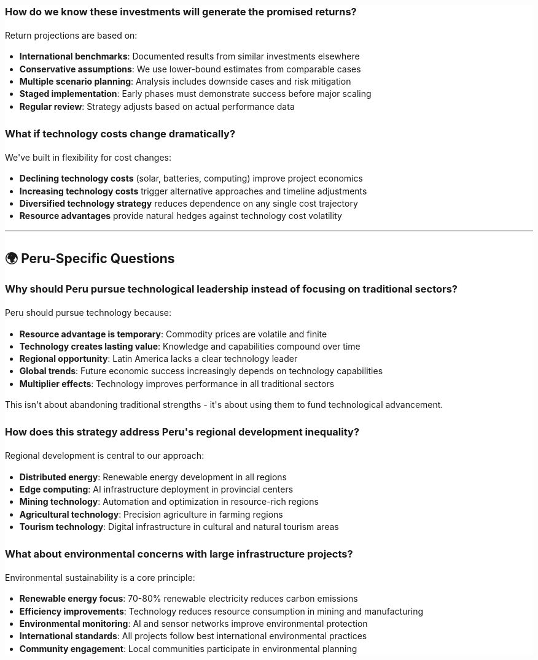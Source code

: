 ### **How do we know these investments will generate the promised returns?**
Return projections are based on:
- **International benchmarks**: Documented results from similar investments elsewhere
- **Conservative assumptions**: We use lower-bound estimates from comparable cases
- **Multiple scenario planning**: Analysis includes downside cases and risk mitigation
- **Staged implementation**: Early phases must demonstrate success before major scaling
- **Regular review**: Strategy adjusts based on actual performance data

### **What if technology costs change dramatically?**
We've built in flexibility for cost changes:
- **Declining technology costs** (solar, batteries, computing) improve project economics
- **Increasing technology costs** trigger alternative approaches and timeline adjustments
- **Diversified technology strategy** reduces dependence on any single cost trajectory
- **Resource advantages** provide natural hedges against technology cost volatility

---

## 🌍 **Peru-Specific Questions**

### **Why should Peru pursue technological leadership instead of focusing on traditional sectors?**
Peru should pursue technology because:
- **Resource advantage is temporary**: Commodity prices are volatile and finite
- **Technology creates lasting value**: Knowledge and capabilities compound over time
- **Regional opportunity**: Latin America lacks a clear technology leader
- **Global trends**: Future economic success increasingly depends on technology capabilities
- **Multiplier effects**: Technology improves performance in all traditional sectors

This isn't about abandoning traditional strengths - it's about using them to fund technological advancement.

### **How does this strategy address Peru's regional development inequality?**
Regional development is central to our approach:
- **Distributed energy**: Renewable energy development in all regions
- **Edge computing**: AI infrastructure deployment in provincial centers
- **Mining technology**: Automation and optimization in resource-rich regions
- **Agricultural technology**: Precision agriculture in farming regions
- **Tourism technology**: Digital infrastructure in cultural and natural tourism areas

### **What about environmental concerns with large infrastructure projects?**
Environmental sustainability is a core principle:
- **Renewable energy focus**: 70-80% renewable electricity reduces carbon emissions
- **Efficiency improvements**: Technology reduces resource consumption in mining and manufacturing
- **Environmental monitoring**: AI and sensor networks improve environmental protection
- **International standards**: All projects follow best international environmental practices
- **Community engagement**: Local communities participate in environmental planning
